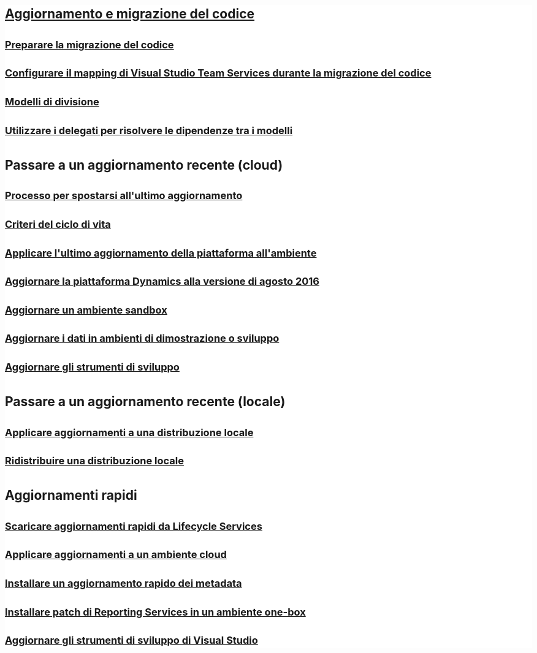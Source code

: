 ## [Aggiornamento e migrazione del codice](migration-upgrade/code-migration-home-page.md)
### [Preparare la migrazione del codice](migration-upgrade/prepare-migration.md)
### [Configurare il mapping di Visual Studio Team Services durante la migrazione del codice](migration-upgrade/configure-vso-solution.md)
### [Modelli di divisione](dev-tools/model-split.md)
### [Utilizzare i delegati per risolvere le dipendenze tra i modelli](migration-upgrade/delegates-migration.md)

## Passare a un aggiornamento recente (cloud)
### [Processo per spostarsi all'ultimo aggiornamento](migration-upgrade/upgrade-latest-update.md)
### [Criteri del ciclo di vita](migration-upgrade/versions-update-policy.md)
### [Applicare l'ultimo aggiornamento della piattaforma all'ambiente](migration-upgrade/upgrade-latest-platform-update.md)
### [Aggiornare la piattaforma Dynamics alla versione di agosto 2016](migration-upgrade/update-platform-each-release.md)
### [Aggiornare un ambiente sandbox](migration-upgrade/upgrade-sandbox-environment.md)
### [Aggiornare i dati in ambienti di dimostrazione o sviluppo](migration-upgrade/upgrade-data-to-latest-update.md)
### [Aggiornare gli strumenti di sviluppo](dev-tools/update-development-tools.md)

## Passare a un aggiornamento recente (locale)
### [Applicare aggiornamenti a una distribuzione locale](deployment/apply-updates-on-premises.md)
### [Ridistribuire una distribuzione locale](deployment/redeploy-on-prem.md)

## Aggiornamenti rapidi
### [Scaricare aggiornamenti rapidi da Lifecycle Services](migration-upgrade/download-hotfix-lcs.md)
### [Applicare aggiornamenti a un ambiente cloud](deployment/apply-deployable-package-system.md)
### [Installare un aggiornamento rapido dei metadata](migration-upgrade/install-metadata-hotfix-package.md)
### [Installare patch di Reporting Services in un ambiente one-box](migration-upgrade/patch-reporting-service-environment.md)
### [Aggiornare gli strumenti di sviluppo di Visual Studio](dev-tools/update-development-tools.md)
